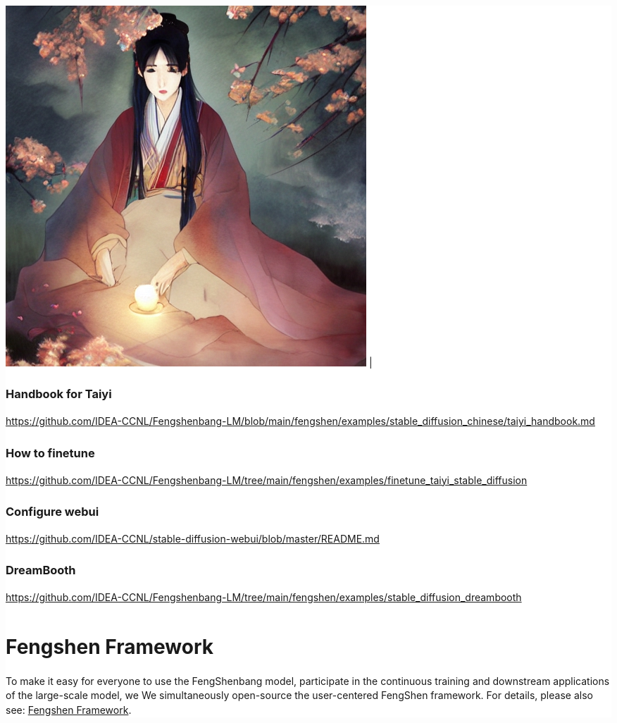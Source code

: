 ![](fengshen/examples/stable_diffusion_chinese/result_examples/naren.jpg) |

### Handbook for Taiyi

https://github.com/IDEA-CCNL/Fengshenbang-LM/blob/main/fengshen/examples/stable_diffusion_chinese/taiyi_handbook.md

### How to finetune

https://github.com/IDEA-CCNL/Fengshenbang-LM/tree/main/fengshen/examples/finetune_taiyi_stable_diffusion

### Configure webui

https://github.com/IDEA-CCNL/stable-diffusion-webui/blob/master/README.md

### DreamBooth

https://github.com/IDEA-CCNL/Fengshenbang-LM/tree/main/fengshen/examples/stable_diffusion_dreambooth

# Fengshen Framework

To make it easy for everyone to use the FengShenbang model, participate in the continuous training and downstream applications of the large-scale model, we We simultaneously open-source the user-centered FengShen framework. For details, please also see: [Fengshen Framework](https://github.com/IDEA-CCNL/Fengshenbang-LM/tree/main/fengshen).

